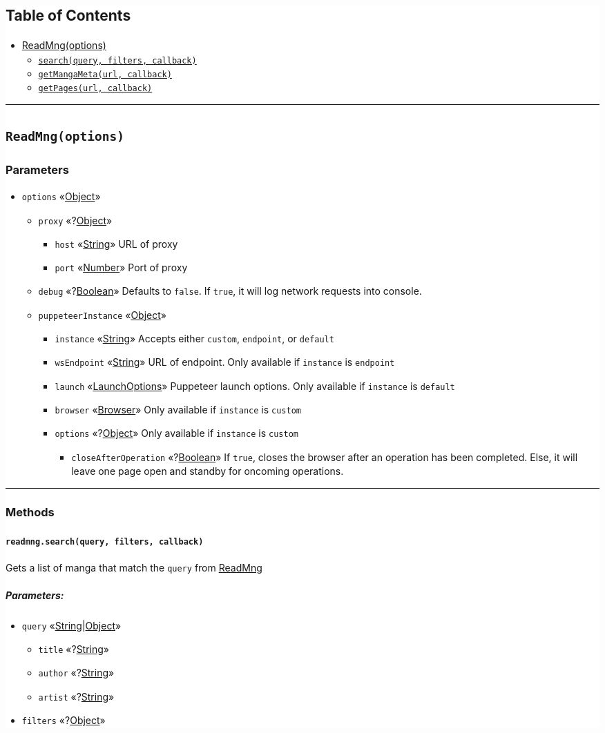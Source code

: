 [object]: https://developer.mozilla.org/en-US/docs/Web/JavaScript/Reference/Global_Objects/Object
[string]: https://developer.mozilla.org/en-US/docs/Web/JavaScript/Reference/Global_Objects/String
[array]: https://developer.mozilla.org/en-US/docs/Web/JavaScript/Reference/Global_Objects/Array
[function]: https://developer.mozilla.org/en-US/docs/Web/JavaScript/Reference/Global_Objects/Function
[number]: https://developer.mozilla.org/en-US/docs/Web/JavaScript/Reference/Global_Objects/Number
[boolean]: https://developer.mozilla.org/en-US/docs/Web/JavaScript/Reference/Global_Objects/Boolean
[browser]: https://devdocs.io/puppeteer/index#class-browser
[error]: https://developer.mozilla.org/en-US/docs/Web/JavaScript/Reference/Global_Objects/Error
[readmng]: https://www.readmng.com/
[date]: https://developer.mozilla.org/en-US/docs/Web/JavaScript/Reference/Global_Objects/Date
[launchoptions]: https://pptr.dev/#?product=Puppeteer&version=v10.1.0&show=api-puppeteerlaunchoptions

## Table of Contents

- [ReadMng(options)](#readmngoptions)
  - [`search(query, filters, callback)`](#readmngsearchquery-filters-callback)
  - [`getMangaMeta(url, callback)`](#readmnggetmangametaurl-callback)
  - [`getPages(url, callback)`](#readmnggetpagesurl-callback)

---

## `ReadMng(options)`

### Parameters

- `options` «[Object]»

  - `proxy` «?[Object]»

    - `host` «[String]» URL of proxy

    - `port` «[Number]» Port of proxy

  - `debug` «?[Boolean]» Defaults to `false`. If `true`, it will log network requests into console.

  - `puppeteerInstance` «[Object]»

    - `instance` «[String]» Accepts either `custom`, `endpoint`, or `default`

    - `wsEndpoint` «[String]» URL of endpoint. Only available if `instance` is `endpoint`

    - `launch` «[LaunchOptions]» Puppeteer launch options. Only available if `instance` is `default`

    - `browser` «[Browser]» Only available if `instance` is `custom`

    - `options` «?[Object]» Only available if `instance` is `custom`

      - `closeAfterOperation` «?[Boolean]» If `true`, closes the browser after an operation has been completed. Else, it will leave one page open and standby for oncoming operations.

---

### Methods

#### `readmng.search(query, filters, callback)`

Gets a list of manga that match the `query` from [ReadMng]

##### Parameters:

- `query` «[String]|[Object]»

  - `title` «?[String]»

  - `author` «?[String]»

  - `artist` «?[String]»

- `filters` «?[Object]»
